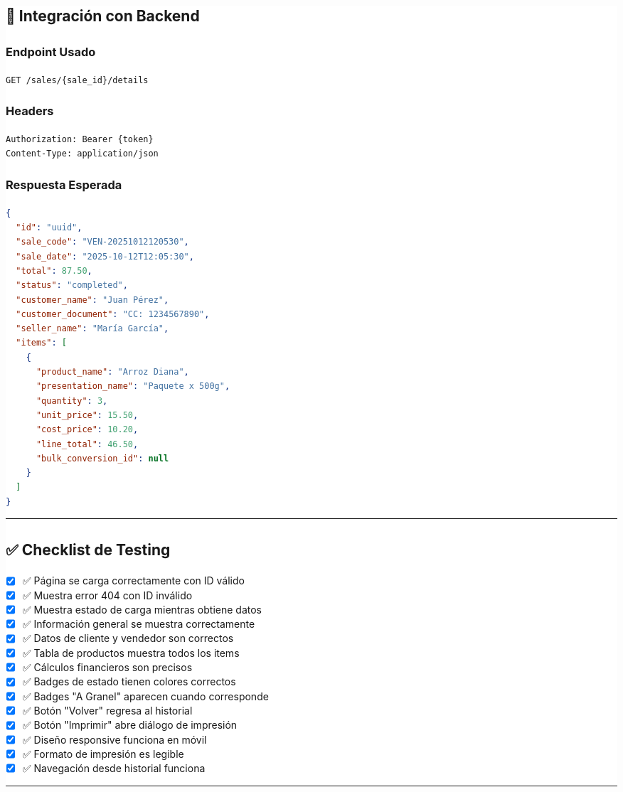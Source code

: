 
## 🔗 Integración con Backend

### Endpoint Usado
```
GET /sales/{sale_id}/details
```

### Headers
```
Authorization: Bearer {token}
Content-Type: application/json
```

### Respuesta Esperada
```json
{
  "id": "uuid",
  "sale_code": "VEN-20251012120530",
  "sale_date": "2025-10-12T12:05:30",
  "total": 87.50,
  "status": "completed",
  "customer_name": "Juan Pérez",
  "customer_document": "CC: 1234567890",
  "seller_name": "María García",
  "items": [
    {
      "product_name": "Arroz Diana",
      "presentation_name": "Paquete x 500g",
      "quantity": 3,
      "unit_price": 15.50,
      "cost_price": 10.20,
      "line_total": 46.50,
      "bulk_conversion_id": null
    }
  ]
}
```

---

## ✅ Checklist de Testing

- [x] ✅ Página se carga correctamente con ID válido
- [x] ✅ Muestra error 404 con ID inválido
- [x] ✅ Muestra estado de carga mientras obtiene datos
- [x] ✅ Información general se muestra correctamente
- [x] ✅ Datos de cliente y vendedor son correctos
- [x] ✅ Tabla de productos muestra todos los items
- [x] ✅ Cálculos financieros son precisos
- [x] ✅ Badges de estado tienen colores correctos
- [x] ✅ Badges "A Granel" aparecen cuando corresponde
- [x] ✅ Botón "Volver" regresa al historial
- [x] ✅ Botón "Imprimir" abre diálogo de impresión
- [x] ✅ Diseño responsive funciona en móvil
- [x] ✅ Formato de impresión es legible
- [x] ✅ Navegación desde historial funciona

---